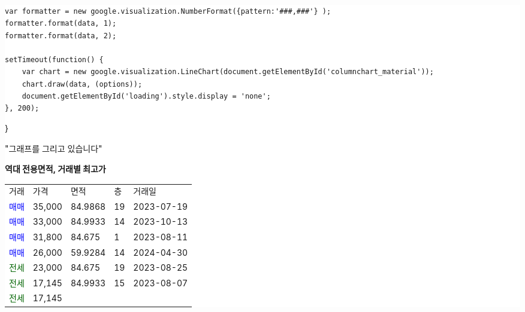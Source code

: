     var formatter = new google.visualization.NumberFormat({pattern:'###,###'} );
    formatter.format(data, 1);
    formatter.format(data, 2);
    
    setTimeout(function() {
        var chart = new google.visualization.LineChart(document.getElementById('columnchart_material'));
        chart.draw(data, (options));
        document.getElementById('loading').style.display = 'none';
    }, 200);
  }
</script>


<div id="loading" style="z-index:20; display: block; margin-left: 0px">"그래프를 그리고 있습니다"</div>
<div id="columnchart_material" style="width: 95%; margin-left: 0px; display: block"></div>

<b>역대 전용면적, 거래별 최고가</b>
<table class="sortable">
    <tr>
      <td>거래</td>
      <td>가격</td>
      <td>면적</td>
      <td>층</td>
      <td>거래일</td>
    </tr>
        <tr>
          <td><a style="color: blue">매매</a></td>
          <td>35,000</td>
          <td>84.9868</td>
          <td>19</td>
          <td>2023-07-19</td>
        </tr>            <tr>
          <td><a style="color: blue">매매</a></td>
          <td>33,000</td>
          <td>84.9933</td>
          <td>14</td>
          <td>2023-10-13</td>
        </tr>            <tr>
          <td><a style="color: blue">매매</a></td>
          <td>31,800</td>
          <td>84.675</td>
          <td>1</td>
          <td>2023-08-11</td>
        </tr>            <tr>
          <td><a style="color: blue">매매</a></td>
          <td>26,000</td>
          <td>59.9284</td>
          <td>14</td>
          <td>2024-04-30</td>
        </tr>        
        <tr>
              <td><a style="color: darkgreen">전세</a></td>
              <td>23,000</td>
              <td>84.675</td>
              <td>19</td>
              <td>2023-08-25</td>
            </tr>            <tr>
              <td><a style="color: darkgreen">전세</a></td>
              <td>17,145</td>
              <td>84.9933</td>
              <td>15</td>
              <td>2023-08-07</td>
            </tr>            <tr>
              <td><a style="color: darkgreen">전세</a></td>
              <td>17,145</td>
